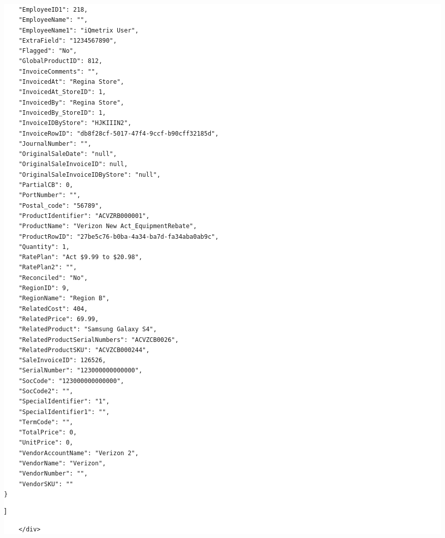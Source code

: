         "EmployeeID1": 218,
        "EmployeeName": "",
        "EmployeeName1": "iQmetrix User",
        "ExtraField": "1234567890",
        "Flagged": "No",
        "GlobalProductID": 812,
        "InvoiceComments": "",
        "InvoicedAt": "Regina Store",
        "InvoicedAt_StoreID": 1,
        "InvoicedBy": "Regina Store",
        "InvoicedBy_StoreID": 1,
        "InvoiceIDByStore": "HJKIIIN2",
        "InvoiceRowID": "db8f28cf-5017-47f4-9ccf-b90cff32185d",
        "JournalNumber": "",
        "OriginalSaleDate": "null",
        "OriginalSaleInvoiceID": null,
        "OriginalSaleInvoiceIDByStore": "null",
        "PartialCB": 0,
        "PortNumber": "",
        "Postal_code": "56789",
        "ProductIdentifier": "ACVZRB000001",
        "ProductName": "Verizon New Act_EquipmentRebate",
        "ProductRowID": "27be5c76-b0ba-4a34-ba7d-fa34aba0ab9c",
        "Quantity": 1,
        "RatePlan": "Act $9.99 to $20.98",
        "RatePlan2": "",
        "Reconciled": "No",
        "RegionID": 9,
        "RegionName": "Region B",
        "RelatedCost": 404,
        "RelatedPrice": 69.99,
        "RelatedProduct": "Samsung Galaxy S4",
        "RelatedProductSerialNumbers": "ACVZCB0026",
        "RelatedProductSKU": "ACVZCB000244",
        "SaleInvoiceID": 126526,
        "SerialNumber": "123000000000000",
        "SocCode": "123000000000000",
        "SocCode2": "",
        "SpecialIdentifier": "1",
        "SpecialIdentifier1": "",
        "TermCode": "",
        "TotalPrice": 0,
        "UnitPrice": 0,
        "VendorAccountName": "Verizon 2",
        "VendorName": "Verizon",
        "VendorNumber": "",
        "VendorSKU": ""
    }
]</code></pre>      
            
        </div>
    